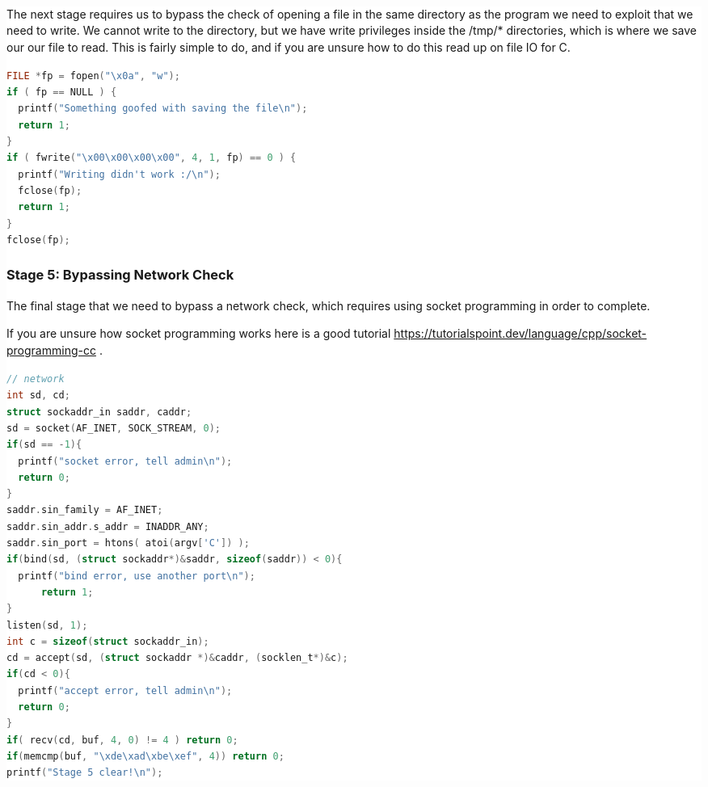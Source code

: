 The next stage requires us to bypass the check of opening a file in the same directory as the program we need to exploit that we need to write. We cannot write to the directory, but we have write privileges inside the /tmp/* directories, which is where we save our our file to read. This is fairly simple to do, and if you are unsure how to do this read up on file IO for C.

```c
FILE *fp = fopen("\x0a", "w");
if ( fp == NULL ) {
  printf("Something goofed with saving the file\n");
  return 1;
}
if ( fwrite("\x00\x00\x00\x00", 4, 1, fp) == 0 ) {
  printf("Writing didn't work :/\n");
  fclose(fp);
  return 1;
}
fclose(fp);
```

### Stage 5: Bypassing Network Check

The final stage that we need to bypass a network check, which requires using socket programming in order to complete.

If you are unsure how socket programming works here is a good tutorial https://tutorialspoint.dev/language/cpp/socket-programming-cc .

```c
// network
int sd, cd;
struct sockaddr_in saddr, caddr;
sd = socket(AF_INET, SOCK_STREAM, 0);
if(sd == -1){
  printf("socket error, tell admin\n");
  return 0;
}
saddr.sin_family = AF_INET;
saddr.sin_addr.s_addr = INADDR_ANY;
saddr.sin_port = htons( atoi(argv['C']) );
if(bind(sd, (struct sockaddr*)&saddr, sizeof(saddr)) < 0){
  printf("bind error, use another port\n");
      return 1;
}
listen(sd, 1);
int c = sizeof(struct sockaddr_in);
cd = accept(sd, (struct sockaddr *)&caddr, (socklen_t*)&c);
if(cd < 0){
  printf("accept error, tell admin\n");
  return 0;
}
if( recv(cd, buf, 4, 0) != 4 ) return 0;
if(memcmp(buf, "\xde\xad\xbe\xef", 4)) return 0;
printf("Stage 5 clear!\n");
```
